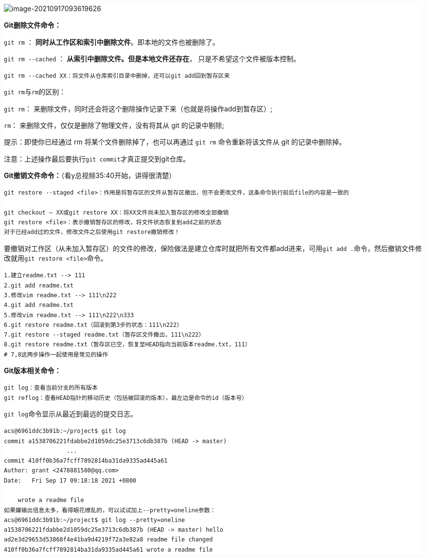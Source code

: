 ![image-20210917093619626](https://gitee.com/grant1499/blog-pic/raw/master/img/202110232128492.png)

**Git删除文件命令：**

`git rm` ： **同时从工作区和索引中删除文件**。即本地的文件也被删除了。

`git rm --cached` ： **从索引中删除文件。但是本地文件还存在**， 只是不希望这个文件被版本控制。

```shell
git rm --cached XX：将文件从仓库索引目录中删掉，还可以git add回到暂存区来
```

`git rm`与`rm`的区别：

`git rm`： 来删除文件，同时还会将这个删除操作记录下来（也就是将操作add到暂存区）;

`rm`： 来删除文件，仅仅是删除了物理文件，没有将其从 git 的记录中剔除;

提示：即使你已经通过 rm 将某个文件删除掉了，也可以再通过 `git rm` 命令重新将该文件从 git 的记录中删除掉。

注意：上述操作最后要执行`git commit`才真正提交到git仓库。

**Git撤销文件命令：**（看y总视频35:40开始，讲得很清楚）

```shell
git restore --staged <file>：作用是将暂存区的文件从暂存区撤出，但不会更改文件，这条命令执行前后file的内容是一致的

git checkout — XX或git restore XX：将XX文件尚未加入暂存区的修改全部撤销
git restore <file>：表示撤销暂存区的修改，将文件状态恢复到add之前的状态
对于已经add过的文件，修改文件之后使用git restore撤销修改！
```

要撤销对工作区（从未加入暂存区）的文件的修改，保险做法是建立仓库时就把所有文件都add进来，可用`git add .`命令，然后撤销文件修改就用`git restore <file>`命令。

```shell
1.建立readme.txt --> 111
2.git add readme.txt
3.修改vim readme.txt --> 111\n222
4.git add readme.txt
5.修改vim readme.txt --> 111\n222\n333
6.git restore readme.txt（回滚到第3步的状态：111\n222）
7.git restore --staged readme.txt（暂存区文件撤出，111\n222）
8.git restore readme.txt（暂存区已空，恢复至HEAD指向当前版本readme.txt，111）
# 7,8这两步操作一起使用是常见的操作
```

**Git版本相关命令：**

```shell
git log：查看当前分支的所有版本
git reflog：查看HEAD指针的移动历史（包括被回滚的版本），最左边是命令的id（版本号）
```

`git log`命令显示从最近到最远的提交日志。

```shell
acs@6961ddc3b91b:~/project$ git log
commit a1538706221fdabbe2d1059dc25e3713c6db387b (HEAD -> master)
                  ...
commit 410ff0b36a7fcff7892814ba31da9335ad445a61
Author: grant <2478881580@qq.com>
Date:   Fri Sep 17 09:18:18 2021 +0800

    wrote a readme file
如果嫌输出信息太多，看得眼花缭乱的，可以试试加上--pretty=oneline参数：
acs@6961ddc3b91b:~/project$ git log --pretty=oneline
a1538706221fdabbe2d1059dc25e3713c6db387b (HEAD -> master) hello
ad2e3d29653d53868f4e41ba9d4219f72a3e82a8 readme file changed
410ff0b36a7fcff7892814ba31da9335ad445a61 wrote a readme file
```
